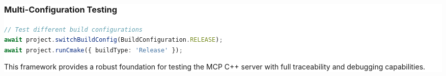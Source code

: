 ### Multi-Configuration Testing

```typescript
// Test different build configurations
await project.switchBuildConfig(BuildConfiguration.RELEASE);
await project.runCmake({ buildType: 'Release' });
```

This framework provides a robust foundation for testing the MCP C++ server with full traceability and debugging capabilities.